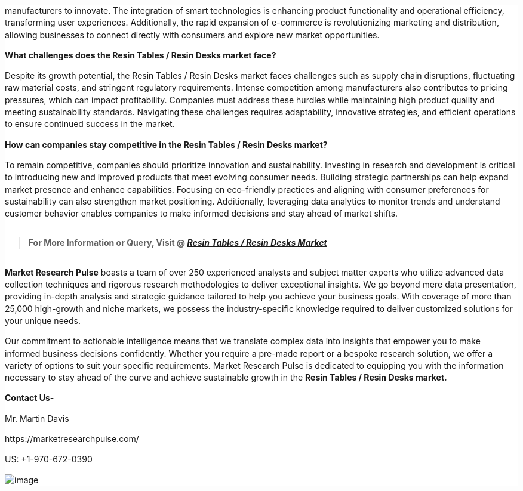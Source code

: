 manufacturers to innovate. The integration of smart technologies is enhancing product functionality and operational efficiency, transforming user experiences. Additionally, the rapid expansion of e-commerce is revolutionizing marketing and distribution, allowing businesses to connect directly with consumers and explore new market opportunities.</p><p><strong>What challenges does the Resin Tables / Resin Desks market face?</strong></p><p>Despite its growth potential, the Resin Tables / Resin Desks market faces challenges such as supply chain disruptions, fluctuating raw material costs, and stringent regulatory requirements. Intense competition among manufacturers also contributes to pricing pressures, which can impact profitability. Companies must address these hurdles while maintaining high product quality and meeting sustainability standards. Navigating these challenges requires adaptability, innovative strategies, and efficient operations to ensure continued success in the market.</p><p><strong>How can companies stay competitive in the Resin Tables / Resin Desks market?</strong></p><p>To remain competitive, companies should prioritize innovation and sustainability. Investing in research and development is critical to introducing new and improved products that meet evolving consumer needs. Building strategic partnerships can help expand market presence and enhance capabilities. Focusing on eco-friendly practices and aligning with consumer preferences for sustainability can also strengthen market positioning. Additionally, leveraging data analytics to monitor trends and understand customer behavior enables companies to make informed decisions and stay ahead of market shifts.</p><hr /><blockquote><p><strong>For More Information or Query, Visit @&nbsp;<em><a href="https://marketresearchpulse.com/report/59258/resin-tables-resin-desks-market?utm_source=Linkedin&utm_medium=052">Resin Tables / Resin Desks Market</a></em></strong></p></blockquote><hr /><p><strong>Market Research Pulse</strong> boasts a team of over 250 experienced analysts and subject matter experts who utilize advanced data collection techniques and rigorous research methodologies to deliver exceptional insights. We go beyond mere data presentation, providing in-depth analysis and strategic guidance tailored to help you achieve your business goals. With coverage of more than 25,000 high-growth and niche markets, we possess the industry-specific knowledge required to deliver customized solutions for your unique needs.</p><p>Our commitment to actionable intelligence means that we translate complex data into insights that empower you to make informed business decisions confidently. Whether you require a pre-made report or a bespoke research solution, we offer a variety of options to suit your specific requirements. Market Research Pulse is dedicated to equipping you with the information necessary to stay ahead of the curve and achieve sustainable growth in the <strong>Resin Tables / Resin Desks market.</strong></p><p><strong>Contact Us-</strong></p><p>Mr. Martin Davis</p><p>https://marketresearchpulse.com/</p><p>US: +1-970-672-0390</p>
![image](https://github.com/user-attachments/assets/48f0eeb0-dbd3-490f-8040-8a2dcac48641)
